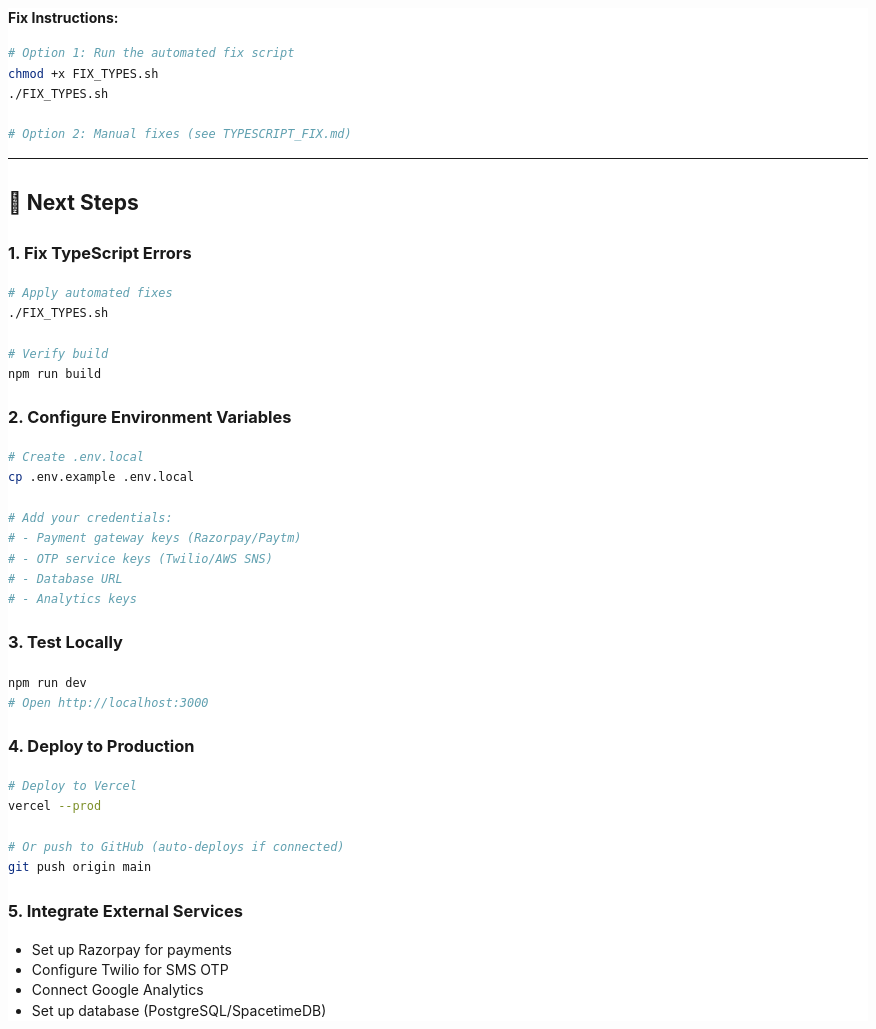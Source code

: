 **Fix Instructions:**
```bash
# Option 1: Run the automated fix script
chmod +x FIX_TYPES.sh
./FIX_TYPES.sh

# Option 2: Manual fixes (see TYPESCRIPT_FIX.md)
```

---

## 🚀 **Next Steps**

### 1. Fix TypeScript Errors
```bash
# Apply automated fixes
./FIX_TYPES.sh

# Verify build
npm run build
```

### 2. Configure Environment Variables
```bash
# Create .env.local
cp .env.example .env.local

# Add your credentials:
# - Payment gateway keys (Razorpay/Paytm)
# - OTP service keys (Twilio/AWS SNS)
# - Database URL
# - Analytics keys
```

### 3. Test Locally
```bash
npm run dev
# Open http://localhost:3000
```

### 4. Deploy to Production
```bash
# Deploy to Vercel
vercel --prod

# Or push to GitHub (auto-deploys if connected)
git push origin main
```

### 5. Integrate External Services
- Set up Razorpay for payments
- Configure Twilio for SMS OTP
- Connect Google Analytics
- Set up database (PostgreSQL/SpacetimeDB)
